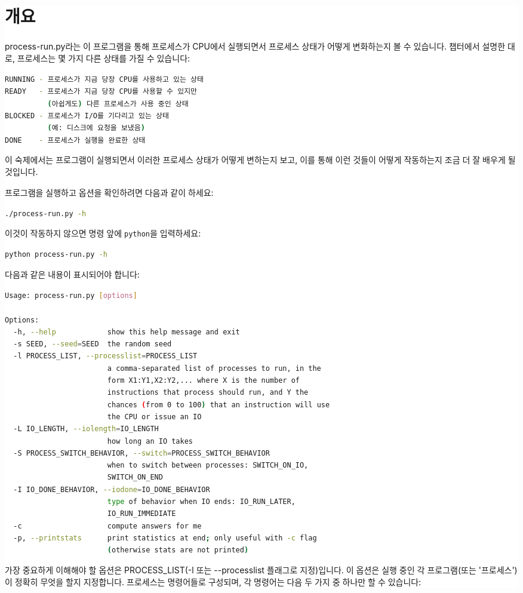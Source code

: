# 개요

process-run.py라는 이 프로그램을 통해 프로세스가 CPU에서 실행되면서 프로세스 상태가 어떻게 변화하는지 볼 수 있습니다. 챕터에서 설명한 대로, 프로세스는 몇 가지 다른 상태를 가질 수 있습니다:

```sh
RUNNING - 프로세스가 지금 당장 CPU를 사용하고 있는 상태
READY   - 프로세스가 지금 당장 CPU를 사용할 수 있지만
          (아쉽게도) 다른 프로세스가 사용 중인 상태
BLOCKED - 프로세스가 I/O를 기다리고 있는 상태
          (예: 디스크에 요청을 보냈음)
DONE    - 프로세스가 실행을 완료한 상태
```

이 숙제에서는 프로그램이 실행되면서 이러한 프로세스 상태가 어떻게 변하는지 보고, 이를 통해 이런 것들이 어떻게 작동하는지 조금 더 잘 배우게 될 것입니다.

프로그램을 실행하고 옵션을 확인하려면 다음과 같이 하세요:

```sh
./process-run.py -h
```

이것이 작동하지 않으면 명령 앞에 `python`을 입력하세요:

```sh
python process-run.py -h
```

다음과 같은 내용이 표시되어야 합니다:

```sh
Usage: process-run.py [options]

Options:
  -h, --help            show this help message and exit
  -s SEED, --seed=SEED  the random seed
  -l PROCESS_LIST, --processlist=PROCESS_LIST
                        a comma-separated list of processes to run, in the
                        form X1:Y1,X2:Y2,... where X is the number of
                        instructions that process should run, and Y the
                        chances (from 0 to 100) that an instruction will use
                        the CPU or issue an IO
  -L IO_LENGTH, --iolength=IO_LENGTH
                        how long an IO takes
  -S PROCESS_SWITCH_BEHAVIOR, --switch=PROCESS_SWITCH_BEHAVIOR
                        when to switch between processes: SWITCH_ON_IO,
                        SWITCH_ON_END
  -I IO_DONE_BEHAVIOR, --iodone=IO_DONE_BEHAVIOR
                        type of behavior when IO ends: IO_RUN_LATER,
                        IO_RUN_IMMEDIATE
  -c                    compute answers for me
  -p, --printstats      print statistics at end; only useful with -c flag
                        (otherwise stats are not printed)
```

가장 중요하게 이해해야 할 옵션은 PROCESS_LIST(-l 또는 --processlist 플래그로 지정)입니다. 이 옵션은 실행 중인 각 프로그램(또는 '프로세스')이 정확히 무엇을 할지 지정합니다. 프로세스는 명령어들로 구성되며, 각 명령어는 다음 두 가지 중 하나만 할 수 있습니다:

